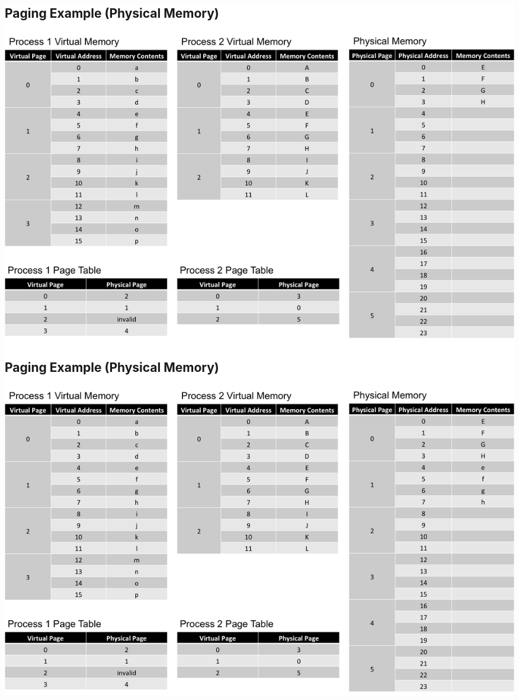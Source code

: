 ## Paging Example (Physical Memory)
![Physical Memory - What are the contents of page 1?](img/physical_memory_2.png)

## Paging Example (Physical Memory)
![Physical Memory - What are the contents of page 2?](img/physical_memory_3.png)
